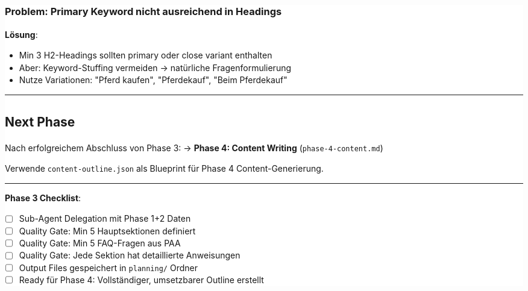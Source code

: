 ### Problem: Primary Keyword nicht ausreichend in Headings
**Lösung**:
- Min 3 H2-Headings sollten primary oder close variant enthalten
- Aber: Keyword-Stuffing vermeiden → natürliche Fragenformulierung
- Nutze Variationen: "Pferd kaufen", "Pferdekauf", "Beim Pferdekauf"

---

## Next Phase

Nach erfolgreichem Abschluss von Phase 3:
→ **Phase 4: Content Writing** (`phase-4-content.md`)

Verwende `content-outline.json` als Blueprint für Phase 4 Content-Generierung.

---

**Phase 3 Checklist**:
- [ ] Sub-Agent Delegation mit Phase 1+2 Daten
- [ ] Quality Gate: Min 5 Hauptsektionen definiert
- [ ] Quality Gate: Min 5 FAQ-Fragen aus PAA
- [ ] Quality Gate: Jede Sektion hat detaillierte Anweisungen
- [ ] Output Files gespeichert in `planning/` Ordner
- [ ] Ready für Phase 4: Vollständiger, umsetzbarer Outline erstellt
